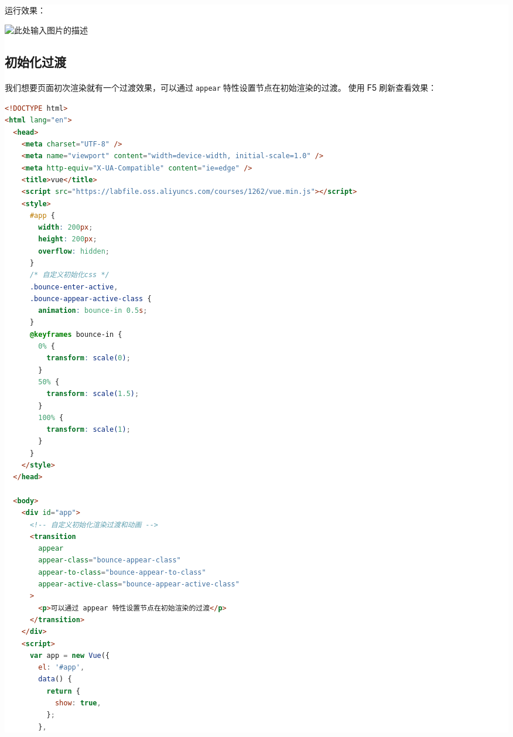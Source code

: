 
运行效果：

![此处输入图片的描述](https://doc.shiyanlou.com/document-uid940410labid10292timestamp1552641279330.png/wm)

## 初始化过渡

我们想要页面初次渲染就有一个过渡效果，可以通过 `appear` 特性设置节点在初始渲染的过渡。
使用 F5 刷新查看效果：

```html
<!DOCTYPE html>
<html lang="en">
  <head>
    <meta charset="UTF-8" />
    <meta name="viewport" content="width=device-width, initial-scale=1.0" />
    <meta http-equiv="X-UA-Compatible" content="ie=edge" />
    <title>vue</title>
    <script src="https://labfile.oss.aliyuncs.com/courses/1262/vue.min.js"></script>
    <style>
      #app {
        width: 200px;
        height: 200px;
        overflow: hidden;
      }
      /* 自定义初始化css */
      .bounce-enter-active,
      .bounce-appear-active-class {
        animation: bounce-in 0.5s;
      }
      @keyframes bounce-in {
        0% {
          transform: scale(0);
        }
        50% {
          transform: scale(1.5);
        }
        100% {
          transform: scale(1);
        }
      }
    </style>
  </head>

  <body>
    <div id="app">
      <!-- 自定义初始化渲染过渡和动画 -->
      <transition
        appear
        appear-class="bounce-appear-class"
        appear-to-class="bounce-appear-to-class"
        appear-active-class="bounce-appear-active-class"
      >
        <p>可以通过 appear 特性设置节点在初始渲染的过渡</p>
      </transition>
    </div>
    <script>
      var app = new Vue({
        el: '#app',
        data() {
          return {
            show: true,
          };
        },
```